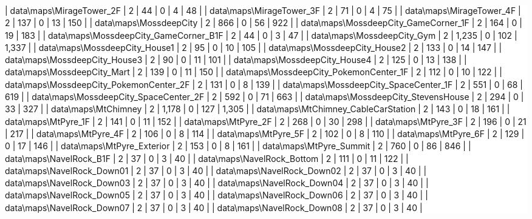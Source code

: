 | data\\maps\\MirageTower_2F | 2 | 44 | 0 | 4 | 48 |
| data\\maps\\MirageTower_3F | 2 | 71 | 0 | 4 | 75 |
| data\\maps\\MirageTower_4F | 2 | 137 | 0 | 13 | 150 |
| data\\maps\\MossdeepCity | 2 | 866 | 0 | 56 | 922 |
| data\\maps\\MossdeepCity_GameCorner_1F | 2 | 164 | 0 | 19 | 183 |
| data\\maps\\MossdeepCity_GameCorner_B1F | 2 | 44 | 0 | 3 | 47 |
| data\\maps\\MossdeepCity_Gym | 2 | 1,235 | 0 | 102 | 1,337 |
| data\\maps\\MossdeepCity_House1 | 2 | 95 | 0 | 10 | 105 |
| data\\maps\\MossdeepCity_House2 | 2 | 133 | 0 | 14 | 147 |
| data\\maps\\MossdeepCity_House3 | 2 | 90 | 0 | 11 | 101 |
| data\\maps\\MossdeepCity_House4 | 2 | 125 | 0 | 13 | 138 |
| data\\maps\\MossdeepCity_Mart | 2 | 139 | 0 | 11 | 150 |
| data\\maps\\MossdeepCity_PokemonCenter_1F | 2 | 112 | 0 | 10 | 122 |
| data\\maps\\MossdeepCity_PokemonCenter_2F | 2 | 131 | 0 | 8 | 139 |
| data\\maps\\MossdeepCity_SpaceCenter_1F | 2 | 551 | 0 | 68 | 619 |
| data\\maps\\MossdeepCity_SpaceCenter_2F | 2 | 592 | 0 | 71 | 663 |
| data\\maps\\MossdeepCity_StevensHouse | 2 | 294 | 0 | 33 | 327 |
| data\\maps\\MtChimney | 2 | 1,178 | 0 | 127 | 1,305 |
| data\\maps\\MtChimney_CableCarStation | 2 | 143 | 0 | 18 | 161 |
| data\\maps\\MtPyre_1F | 2 | 141 | 0 | 11 | 152 |
| data\\maps\\MtPyre_2F | 2 | 268 | 0 | 30 | 298 |
| data\\maps\\MtPyre_3F | 2 | 196 | 0 | 21 | 217 |
| data\\maps\\MtPyre_4F | 2 | 106 | 0 | 8 | 114 |
| data\\maps\\MtPyre_5F | 2 | 102 | 0 | 8 | 110 |
| data\\maps\\MtPyre_6F | 2 | 129 | 0 | 17 | 146 |
| data\\maps\\MtPyre_Exterior | 2 | 153 | 0 | 8 | 161 |
| data\\maps\\MtPyre_Summit | 2 | 760 | 0 | 86 | 846 |
| data\\maps\\NavelRock_B1F | 2 | 37 | 0 | 3 | 40 |
| data\\maps\\NavelRock_Bottom | 2 | 111 | 0 | 11 | 122 |
| data\\maps\\NavelRock_Down01 | 2 | 37 | 0 | 3 | 40 |
| data\\maps\\NavelRock_Down02 | 2 | 37 | 0 | 3 | 40 |
| data\\maps\\NavelRock_Down03 | 2 | 37 | 0 | 3 | 40 |
| data\\maps\\NavelRock_Down04 | 2 | 37 | 0 | 3 | 40 |
| data\\maps\\NavelRock_Down05 | 2 | 37 | 0 | 3 | 40 |
| data\\maps\\NavelRock_Down06 | 2 | 37 | 0 | 3 | 40 |
| data\\maps\\NavelRock_Down07 | 2 | 37 | 0 | 3 | 40 |
| data\\maps\\NavelRock_Down08 | 2 | 37 | 0 | 3 | 40 |